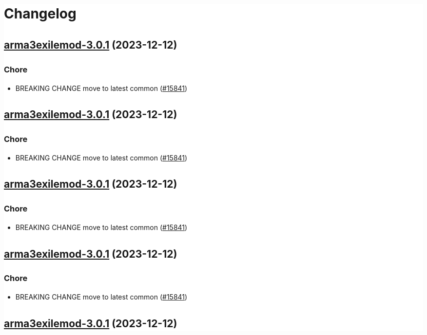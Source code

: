 # Changelog



## [arma3exilemod-3.0.1](https://github.com/truecharts/charts/compare/arma3exilemod-2.0.12...arma3exilemod-3.0.1) (2023-12-12)

### Chore

- BREAKING CHANGE move to latest common ([#15841](https://github.com/truecharts/charts/issues/15841))
  
  


## [arma3exilemod-3.0.1](https://github.com/truecharts/charts/compare/arma3exilemod-2.0.12...arma3exilemod-3.0.1) (2023-12-12)

### Chore

- BREAKING CHANGE move to latest common ([#15841](https://github.com/truecharts/charts/issues/15841))
  
  


## [arma3exilemod-3.0.1](https://github.com/truecharts/charts/compare/arma3exilemod-2.0.12...arma3exilemod-3.0.1) (2023-12-12)

### Chore

- BREAKING CHANGE move to latest common ([#15841](https://github.com/truecharts/charts/issues/15841))
  
  


## [arma3exilemod-3.0.1](https://github.com/truecharts/charts/compare/arma3exilemod-2.0.12...arma3exilemod-3.0.1) (2023-12-12)

### Chore

- BREAKING CHANGE move to latest common ([#15841](https://github.com/truecharts/charts/issues/15841))
  
  


## [arma3exilemod-3.0.1](https://github.com/truecharts/charts/compare/arma3exilemod-2.0.12...arma3exilemod-3.0.1) (2023-12-12)
